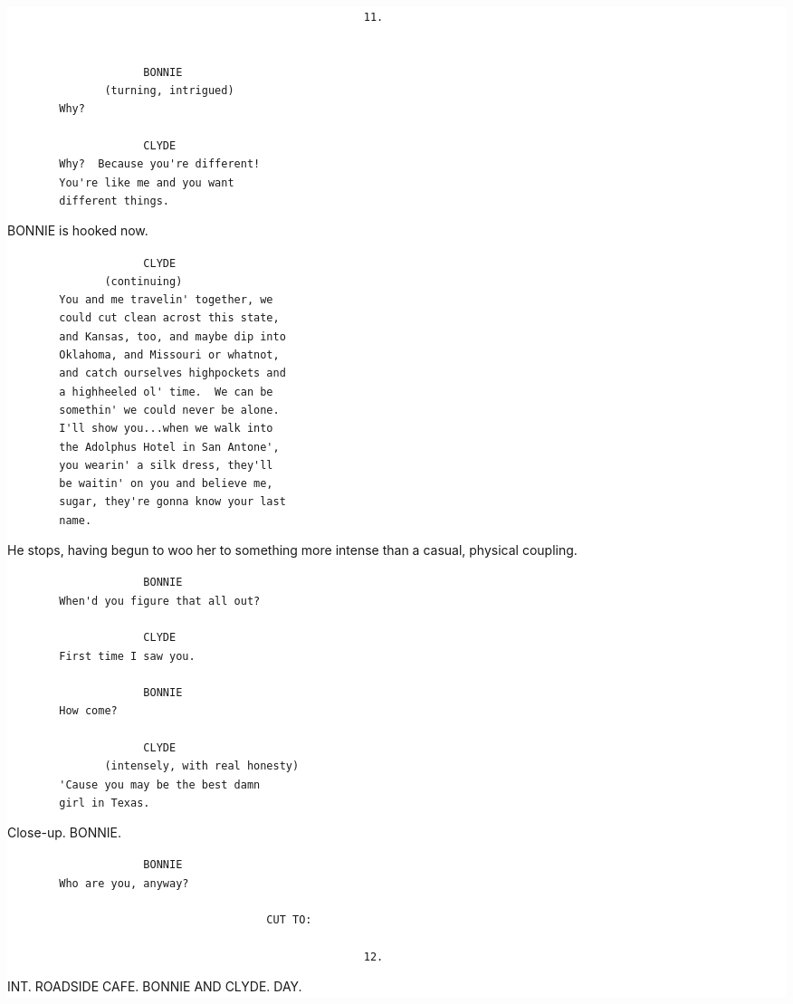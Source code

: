                                                            11.


                         BONNIE
                   (turning, intrigued)
            Why?

                         CLYDE
            Why?  Because you're different!
            You're like me and you want
            different things.

BONNIE is hooked now.

                         CLYDE
                   (continuing)
            You and me travelin' together, we
            could cut clean acrost this state,
            and Kansas, too, and maybe dip into
            Oklahoma, and Missouri or whatnot,
            and catch ourselves highpockets and
            a highheeled ol' time.  We can be
            somethin' we could never be alone.
            I'll show you...when we walk into
            the Adolphus Hotel in San Antone',
            you wearin' a silk dress, they'll
            be waitin' on you and believe me,
            sugar, they're gonna know your last
            name.

He stops, having begun to woo her to something more intense
than a casual, physical coupling.

                         BONNIE
            When'd you figure that all out?

                         CLYDE
            First time I saw you.

                         BONNIE
            How come?

                         CLYDE
                   (intensely, with real honesty)
            'Cause you may be the best damn
            girl in Texas.

Close-up.  BONNIE.

                         BONNIE
            Who are you, anyway?

                                            CUT TO:

                                                           12.


INT. ROADSIDE CAFE.  BONNIE AND CLYDE.  DAY.
